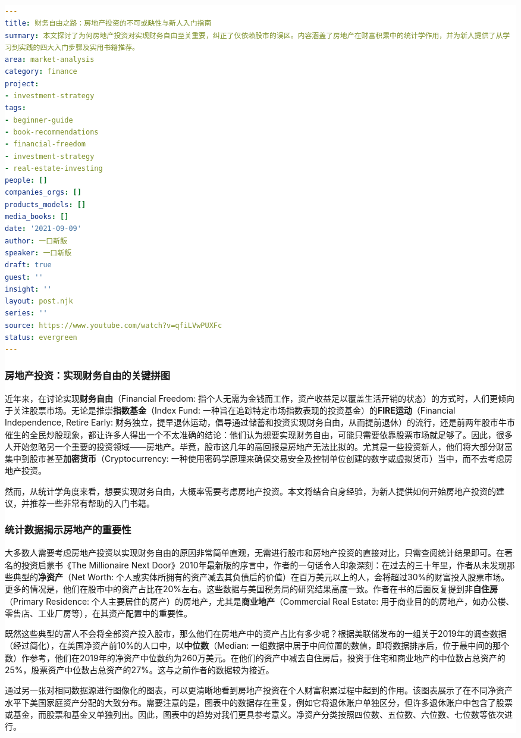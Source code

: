 ```yaml
---
title: 财务自由之路：房地产投资的不可或缺性与新人入门指南
summary: 本文探讨了为何房地产投资对实现财务自由至关重要，纠正了仅依赖股市的误区。内容涵盖了房地产在财富积累中的统计学作用，并为新人提供了从学习到实践的四大入门步骤及实用书籍推荐。
area: market-analysis
category: finance
project:
- investment-strategy
tags:
- beginner-guide
- book-recommendations
- financial-freedom
- investment-strategy
- real-estate-investing
people: []
companies_orgs: []
products_models: []
media_books: []
date: '2021-09-09'
author: 一口新飯
speaker: 一口新飯
draft: true
guest: ''
insight: ''
layout: post.njk
series: ''
source: https://www.youtube.com/watch?v=qfiLVwPUXFc
status: evergreen
---
```

### 房地产投资：实现财务自由的关键拼图

近年来，在讨论实现**财务自由**（Financial Freedom: 指个人无需为金钱而工作，资产收益足以覆盖生活开销的状态）的方式时，人们更倾向于关注股票市场。无论是推崇**指数基金**（Index Fund: 一种旨在追踪特定市场指数表现的投资基金）的**FIRE运动**（Financial Independence, Retire Early: 财务独立，提早退休运动，倡导通过储蓄和投资实现财务自由，从而提前退休）的流行，还是前两年股市牛市催生的全民炒股现象，都让许多人得出一个不太准确的结论：他们认为想要实现财务自由，可能只需要依靠股票市场就足够了。因此，很多人开始忽略另一个重要的投资领域——房地产。毕竟，股市这几年的高回报是房地产无法比拟的。尤其是一些投资新人，他们将大部分财富集中到股市甚至**加密货币**（Cryptocurrency: 一种使用密码学原理来确保交易安全及控制单位创建的数字或虚拟货币）当中，而不去考虑房地产投资。

然而，从统计学角度来看，想要实现财务自由，大概率需要考虑房地产投资。本文将结合自身经验，为新人提供如何开始房地产投资的建议，并推荐一些非常有帮助的入门书籍。

### 统计数据揭示房地产的重要性

大多数人需要考虑房地产投资以实现财务自由的原因非常简单直观，无需进行股市和房地产投资的直接对比，只需查阅统计结果即可。在著名的投资启蒙书《The Millionaire Next Door》2010年最新版的序言中，作者的一句话令人印象深刻：在过去的三十年里，作者从未发现那些典型的**净资产**（Net Worth: 个人或实体所拥有的资产减去其负债后的价值）在百万美元以上的人，会将超过30%的财富投入股票市场。更多的情况是，他们在股市中的资产占比在20%左右。这些数据与美国税务局的研究结果高度一致。作者在书的后面反复提到非**自住房**（Primary Residence: 个人主要居住的房产）的房地产，尤其是**商业地产**（Commercial Real Estate: 用于商业目的的房地产，如办公楼、零售店、工业厂房等），在其资产配置中的重要性。

既然这些典型的富人不会将全部资产投入股市，那么他们在房地产中的资产占比有多少呢？根据美联储发布的一组关于2019年的调查数据（经过简化），在美国净资产前10%的人口中，以**中位数**（Median: 一组数据中居于中间位置的数值，即将数据排序后，位于最中间的那个数）作参考，他们在2019年的净资产中位数约为260万美元。在他们的资产中减去自住房后，投资于住宅和商业地产的中位数占总资产的25%，股票资产中位数占总资产的27%。这与之前作者的数据较为接近。

通过另一张对相同数据源进行图像化的图表，可以更清晰地看到房地产投资在个人财富积累过程中起到的作用。该图表展示了在不同净资产水平下美国家庭资产分配的大致分布。需要注意的是，图表中的数据存在重复，例如它将退休账户单独区分，但许多退休账户中包含了股票或基金，而股票和基金又单独列出。因此，图表中的趋势对我们更具参考意义。净资产分类按照四位数、五位数、六位数、七位数等依次进行。
